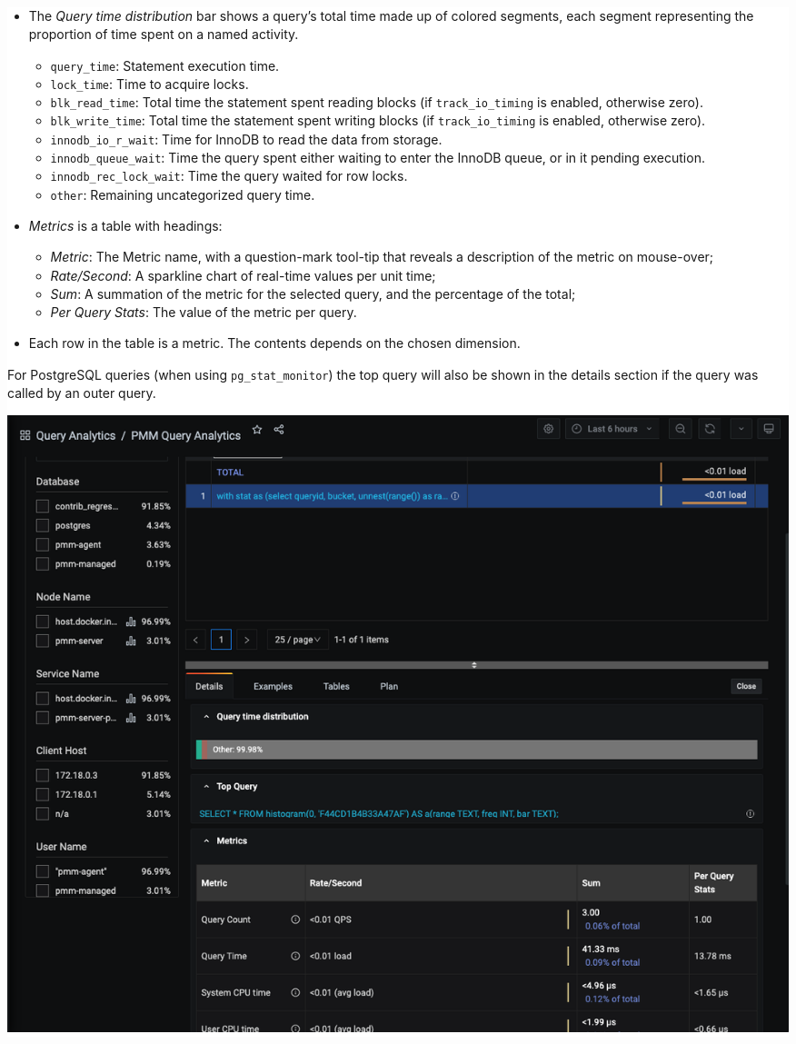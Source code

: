 - The *Query time distribution* bar shows a query’s total time made up of colored segments, each segment representing the proportion of time spent on a named activity.

    - `query_time`: Statement execution time.
    - `lock_time`: Time to acquire locks.
    - `blk_read_time`: Total time the statement spent reading blocks (if `track_io_timing` is enabled, otherwise zero).
    - `blk_write_time`: Total time the statement spent writing blocks (if `track_io_timing` is enabled, otherwise zero).
    - `innodb_io_r_wait`: Time for InnoDB to read the data from storage.
    - `innodb_queue_wait`: Time the query spent either waiting to enter the InnoDB queue, or in it pending execution.
    - `innodb_rec_lock_wait`: Time the query waited for row locks.
    - `other`: Remaining uncategorized query time.

- *Metrics* is a table with headings:

    - *Metric*: The Metric name, with a question-mark tool-tip that reveals a description of the metric on mouse-over;
    - *Rate/Second*: A sparkline chart of real-time values per unit time;
    - *Sum*: A summation of the metric for the selected query, and the percentage of the total;
    - *Per Query Stats*: The value of the metric per query.

- Each row in the table is a metric. The contents depends on the chosen dimension.

For PostgreSQL queries (when using `pg_stat_monitor`) the top query will also be shown in the details section if the query was called by an outer query.

![!image](../_images/PMM_Query_Analytics_Tabs_Details_TopQuery.png)
